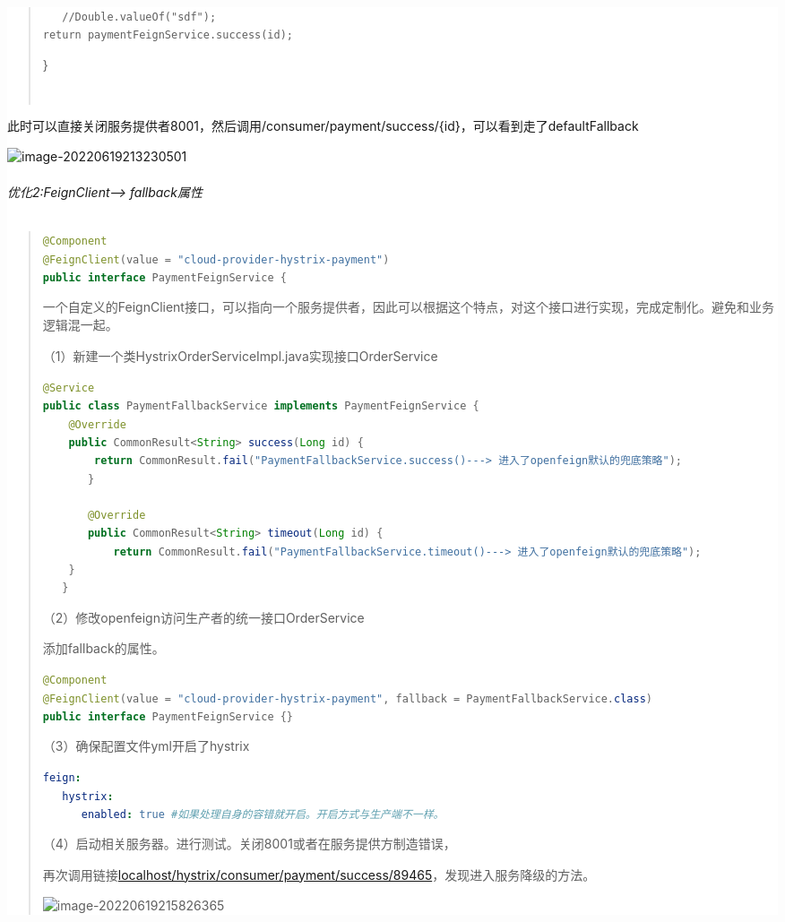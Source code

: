 >        //Double.valueOf("sdf");
>     return paymentFeignService.success(id);
>    }
> ```
>    

此时可以直接关闭服务提供者8001，然后调用/consumer/payment/success/{id}，可以看到走了defaultFallback

![image-20220619213230501](https://alinyun-images-repository.oss-cn-shanghai.aliyuncs.com/images/20220619213230.png)

###### 优化2:FeignClient--> fallback属性

> ```java
>@Component
> @FeignClient(value = "cloud-provider-hystrix-payment")
> public interface PaymentFeignService {
> ```
> 
> 一个自定义的FeignClient接口，可以指向一个服务提供者，因此可以根据这个特点，对这个接口进行实现，完成定制化。避免和业务逻辑混一起。
>
> （1）新建一个类HystrixOrderServiceImpl.java实现接口OrderService
>
> ```java
>@Service
> public class PaymentFallbackService implements PaymentFeignService {
>     @Override
>     public CommonResult<String> success(Long id) {
>         return CommonResult.fail("PaymentFallbackService.success()---> 进入了openfeign默认的兜底策略");
>        }
>    
>        @Override
>        public CommonResult<String> timeout(Long id) {
>            return CommonResult.fail("PaymentFallbackService.timeout()---> 进入了openfeign默认的兜底策略");
>     }
>    }
>    ```
>    
>    （2）修改openfeign访问生产者的统一接口OrderService
>    
> 添加fallback的属性。
> 
>```java
> @Component
>@FeignClient(value = "cloud-provider-hystrix-payment", fallback = PaymentFallbackService.class)
> public interface PaymentFeignService {}
>```
> 
> （3）确保配置文件yml开启了hystrix
> 
> ```yml
> feign:
>    hystrix:
>      	enabled: true #如果处理自身的容错就开启。开启方式与生产端不一样。
>```
> 
> （4）启动相关服务器。进行测试。关闭8001或者在服务提供方制造错误，
>   
>    再次调用链接[localhost/hystrix/consumer/payment/success/89465](http://localhost/hystrix/consumer/payment/success/89465)，发现进入服务降级的方法。
> 
>![image-20220619215826365](https://alinyun-images-repository.oss-cn-shanghai.aliyuncs.com/images/20220619215826.png)

